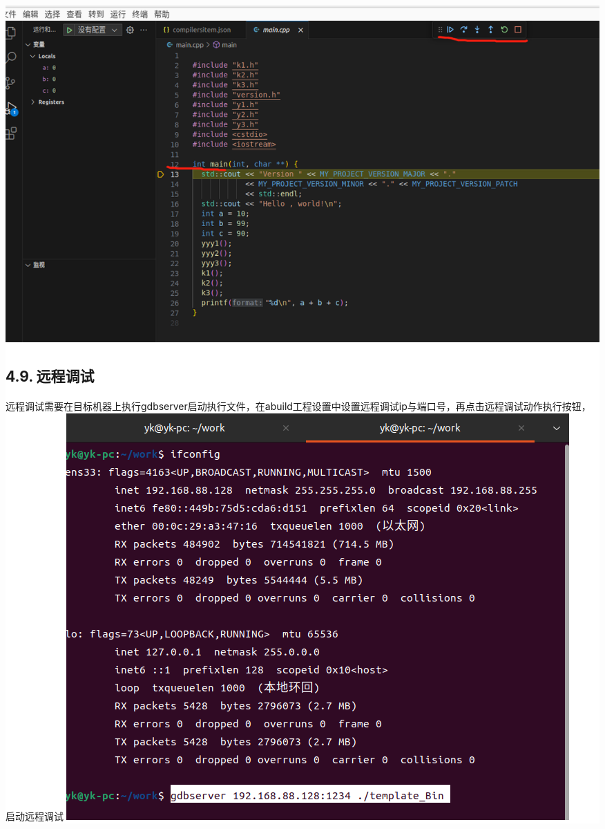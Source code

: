 ![](images/2023-06-08-16-00-40.png)
## 4.9. 远程调试
远程调试需要在目标机器上执行gdbserver启动执行文件，在abuild工程设置中设置远程调试ip与端口号，再点击远程调试动作执行按钮，启动远程调试
![](images/2023-06-08-16-23-20.png)
